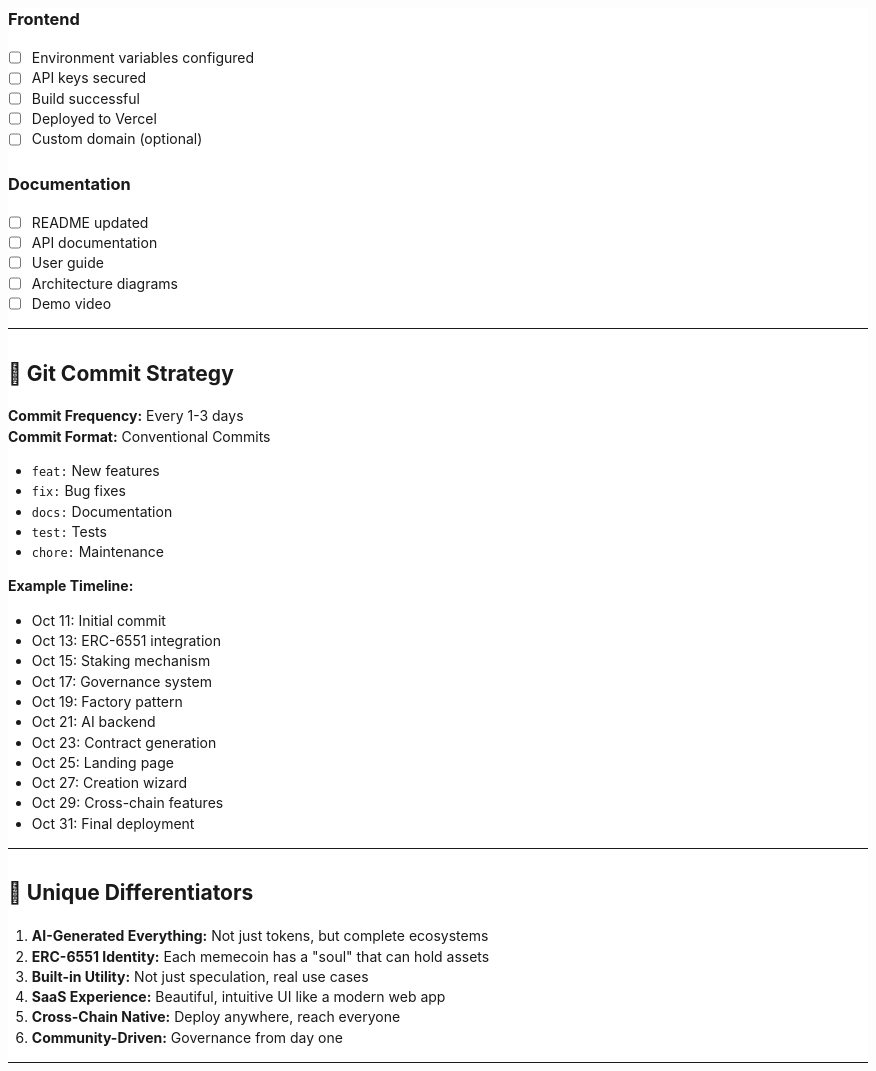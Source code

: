 ### Frontend
- [ ] Environment variables configured
- [ ] API keys secured
- [ ] Build successful
- [ ] Deployed to Vercel
- [ ] Custom domain (optional)

### Documentation
- [ ] README updated
- [ ] API documentation
- [ ] User guide
- [ ] Architecture diagrams
- [ ] Demo video

---

## 📝 Git Commit Strategy

**Commit Frequency:** Every 1-3 days  
**Commit Format:** Conventional Commits
- `feat:` New features
- `fix:` Bug fixes
- `docs:` Documentation
- `test:` Tests
- `chore:` Maintenance

**Example Timeline:**
- Oct 11: Initial commit
- Oct 13: ERC-6551 integration
- Oct 15: Staking mechanism
- Oct 17: Governance system
- Oct 19: Factory pattern
- Oct 21: AI backend
- Oct 23: Contract generation
- Oct 25: Landing page
- Oct 27: Creation wizard
- Oct 29: Cross-chain features
- Oct 31: Final deployment

---

## 🎨 Unique Differentiators

1. **AI-Generated Everything:** Not just tokens, but complete ecosystems
2. **ERC-6551 Identity:** Each memecoin has a "soul" that can hold assets
3. **Built-in Utility:** Not just speculation, real use cases
4. **SaaS Experience:** Beautiful, intuitive UI like a modern web app
5. **Cross-Chain Native:** Deploy anywhere, reach everyone
6. **Community-Driven:** Governance from day one

---
